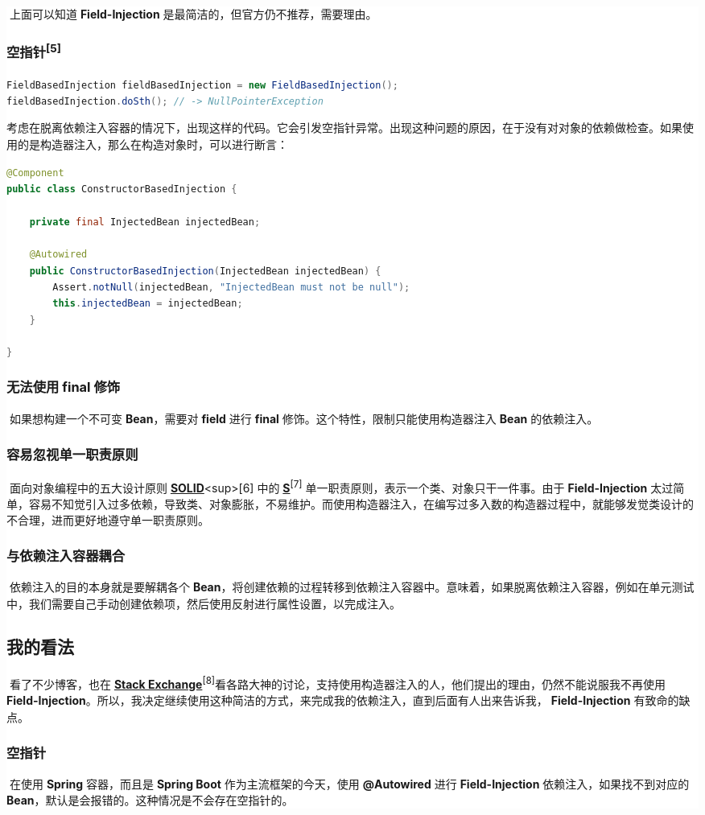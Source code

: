 ​	上面可以知道 **Field-Injection** 是最简洁的，但官方仍不推荐，需要理由。

### 空指针<sup>[5]</sup>

```java
FieldBasedInjection fieldBasedInjection = new FieldBasedInjection();
fieldBasedInjection.doSth(); // -> NullPointerException
```

​	考虑在脱离依赖注入容器的情况下，出现这样的代码。它会引发空指针异常。出现这种问题的原因，在于没有对对象的依赖做检查。如果使用的是构造器注入，那么在构造对象时，可以进行断言：

```java
@Component
public class ConstructorBasedInjection {
    
    private final InjectedBean injectedBean;
    
    @Autowired
    public ConstructorBasedInjection(InjectedBean injectedBean) {
        Assert.notNull(injectedBean, "InjectedBean must not be null");
        this.injectedBean = injectedBean;
    }
    
}
```

### 无法使用 final 修饰

​	如果想构建一个不可变 **Bean**，需要对 **field** 进行 **final** 修饰。这个特性，限制只能使用构造器注入 **Bean** 的依赖注入。

### 容易忽视单一职责原则

​	面向对象编程中的五大设计原则 [**SOLID**](https://en.wikipedia.org/wiki/SOLID_(object-oriented_design))<sup>[6]</sup> 中的 [**S**](https://en.wikipedia.org/wiki/Single_responsibility_principle)<sup>[7]</sup> 单一职责原则，表示一个类、对象只干一件事。由于 **Field-Injection**  太过简单，容易不知觉引入过多依赖，导致类、对象膨胀，不易维护。而使用构造器注入，在编写过多入数的构造器过程中，就能够发觉类设计的不合理，进而更好地遵守单一职责原则。

### 与依赖注入容器耦合

​	依赖注入的目的本身就是要解耦各个 **Bean**，将创建依赖的过程转移到依赖注入容器中。意味着，如果脱离依赖注入容器，例如在单元测试中，我们需要自己手动创建依赖项，然后使用反射进行属性设置，以完成注入。

## 我的看法

​	看了不少博客，也在 [**Stack Exchange**](https://softwareengineering.stackexchange.com/questions/300706/dependency-injection-field-injection-vs-constructor-injection)<sup>[8]</sup>看各路大神的讨论，支持使用构造器注入的人，他们提出的理由，仍然不能说服我不再使用 **Field-Injection**。所以，我决定继续使用这种简洁的方式，来完成我的依赖注入，直到后面有人出来告诉我， **Field-Injection** 有致命的缺点。

### 空指针

​	在使用 **Spring** 容器，而且是 **Spring Boot** 作为主流框架的今天，使用 **@Autowired** 进行 **Field-Injection** 依赖注入，如果找不到对应的 **Bean**，默认是会报错的。这种情况是不会存在空指针的。
